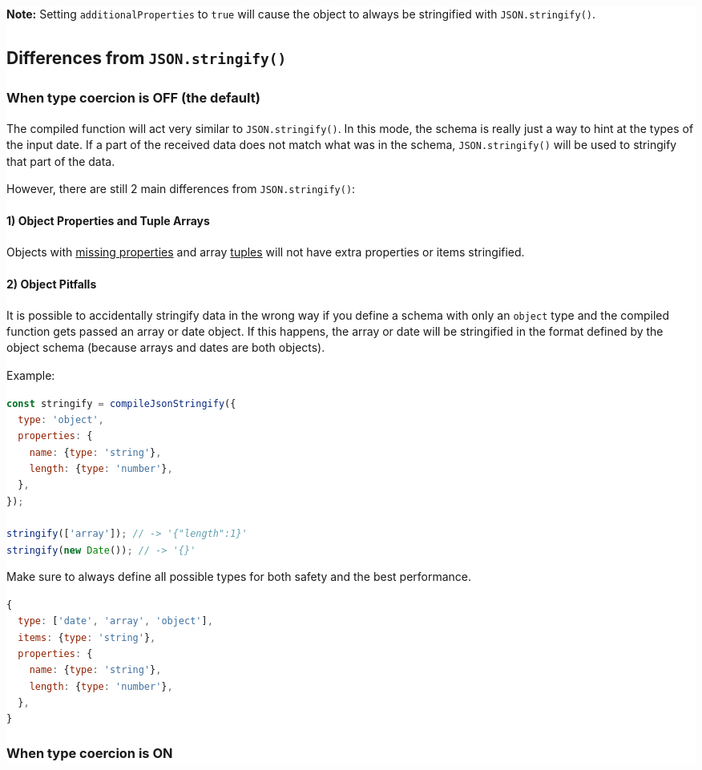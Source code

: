 **Note:** Setting `additionalProperties` to `true` will cause the object to always be stringified with `JSON.stringify()`.


## Differences from `JSON.stringify()`

### When type coercion is OFF (the default)

The compiled function will act very similar to `JSON.stringify()`. In this mode, the schema is really just a way to hint at the types of the input date. If a part of the received data does not match what was in the schema, `JSON.stringify()` will be used to stringify that part of the data.

However, there are still 2 main differences from `JSON.stringify()`:

#### 1) Object Properties and Tuple Arrays

Objects with [missing properties](#missing-properties) and array [tuples](#tuple-format) will not have extra properties or items stringified.

#### 2) Object Pitfalls

It is possible to accidentally stringify data in the wrong way if you define a schema with only an `object` type and the compiled function gets passed an array or date object. If this happens, the array or date will be stringified in the format defined by the object schema (because arrays and dates are both objects).

Example:

```js
const stringify = compileJsonStringify({
  type: 'object',
  properties: {
    name: {type: 'string'},
    length: {type: 'number'},
  },
});

stringify(['array']); // -> '{"length":1}'
stringify(new Date()); // -> '{}'
```

Make sure to always define all possible types for both safety and the best performance.

```js
{
  type: ['date', 'array', 'object'],
  items: {type: 'string'},
  properties: {
    name: {type: 'string'},
    length: {type: 'number'},
  },
}
```

### When type coercion is ON
